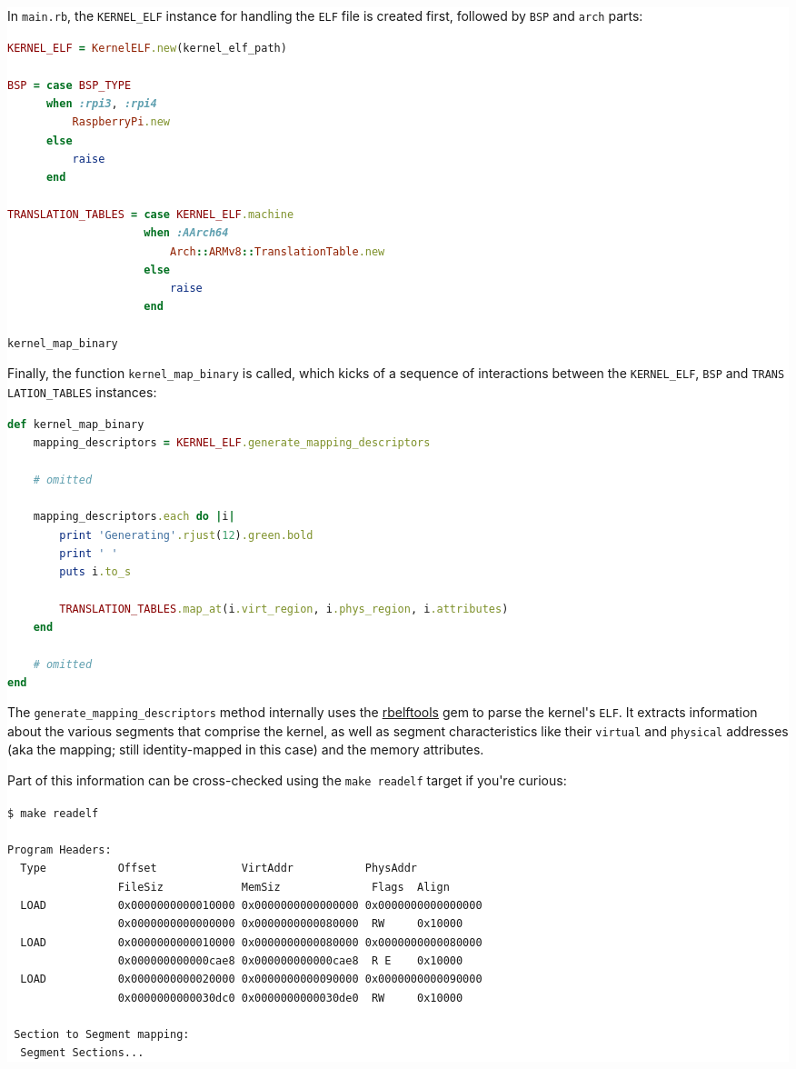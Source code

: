 In `main.rb`, the `KERNEL_ELF` instance for handling the `ELF` file is created first, followed by
`BSP` and `arch` parts:

```ruby
KERNEL_ELF = KernelELF.new(kernel_elf_path)

BSP = case BSP_TYPE
      when :rpi3, :rpi4
          RaspberryPi.new
      else
          raise
      end

TRANSLATION_TABLES = case KERNEL_ELF.machine
                     when :AArch64
                         Arch::ARMv8::TranslationTable.new
                     else
                         raise
                     end

kernel_map_binary
```

Finally, the function `kernel_map_binary` is called, which kicks of a sequence of interactions
between the `KERNEL_ELF`, `BSP` and `TRANSLATION_TABLES` instances:

```ruby
def kernel_map_binary
    mapping_descriptors = KERNEL_ELF.generate_mapping_descriptors

    # omitted

    mapping_descriptors.each do |i|
        print 'Generating'.rjust(12).green.bold
        print ' '
        puts i.to_s

        TRANSLATION_TABLES.map_at(i.virt_region, i.phys_region, i.attributes)
    end

    # omitted
end
```

The `generate_mapping_descriptors` method internally uses the
[rbelftools](https://github.com/david942j/rbelftools) gem to parse the kernel's `ELF`. It extracts
information about the various segments that comprise the kernel, as well as segment characteristics
like their `virtual` and `physical` addresses (aka the mapping; still identity-mapped in this case)
and the memory attributes.

Part of this information can be cross-checked using the `make readelf` target if you're curious:

```console
$ make readelf

Program Headers:
  Type           Offset             VirtAddr           PhysAddr
                 FileSiz            MemSiz              Flags  Align
  LOAD           0x0000000000010000 0x0000000000000000 0x0000000000000000
                 0x0000000000000000 0x0000000000080000  RW     0x10000
  LOAD           0x0000000000010000 0x0000000000080000 0x0000000000080000
                 0x000000000000cae8 0x000000000000cae8  R E    0x10000
  LOAD           0x0000000000020000 0x0000000000090000 0x0000000000090000
                 0x0000000000030dc0 0x0000000000030de0  RW     0x10000

 Section to Segment mapping:
  Segment Sections...
```
